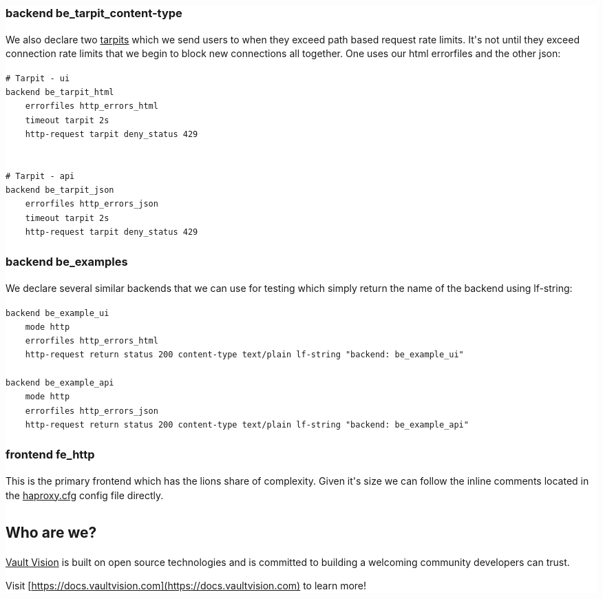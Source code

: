 
### backend be_tarpit_content-type

We also declare two [tarpits](https://docs.haproxy.org/2.7/configuration.html#4.2-http-request%20tarpit) which we send users to when they exceed path based request rate limits. It's not until they exceed connection rate limits that we begin to block new connections all together. One uses our html errorfiles and the other json:
```
# Tarpit - ui
backend be_tarpit_html
    errorfiles http_errors_html
    timeout tarpit 2s
    http-request tarpit deny_status 429


# Tarpit - api
backend be_tarpit_json
    errorfiles http_errors_json
    timeout tarpit 2s
    http-request tarpit deny_status 429
```


### backend be_examples

We declare several similar backends that we can use for testing which simply return the name of the backend using lf-string:
```
backend be_example_ui
    mode http
    errorfiles http_errors_html
    http-request return status 200 content-type text/plain lf-string "backend: be_example_ui"

backend be_example_api
    mode http
    errorfiles http_errors_json
    http-request return status 200 content-type text/plain lf-string "backend: be_example_api"
```


### frontend fe_http

This is the primary frontend which has the lions share of complexity. Given it's size we can follow the inline comments located in the [haproxy.cfg](https://github.com/vaultvision/blog-haproxy-rate-limiting/blob/main/config/haproxy.cfg) config file directly.


## Who are we?

[Vault Vision](https://vaultvision.com) is built on open source technologies and is committed to building a welcoming community developers can trust.

Visit [https://docs.vaultvision.com](https://docs.vaultvision.com) to learn more!

